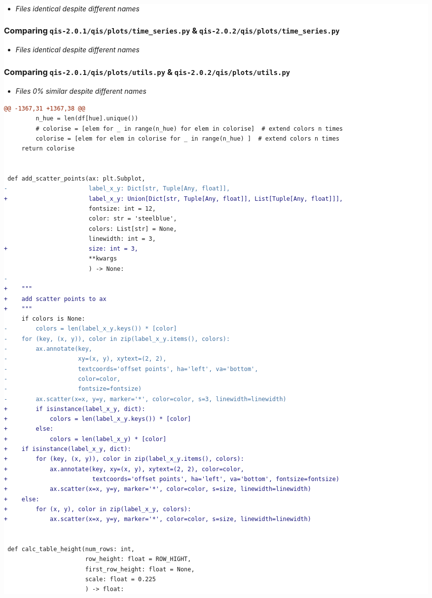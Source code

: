  * *Files identical despite different names*

### Comparing `qis-2.0.1/qis/plots/time_series.py` & `qis-2.0.2/qis/plots/time_series.py`

 * *Files identical despite different names*

### Comparing `qis-2.0.1/qis/plots/utils.py` & `qis-2.0.2/qis/plots/utils.py`

 * *Files 0% similar despite different names*

```diff
@@ -1367,31 +1367,38 @@
         n_hue = len(df[hue].unique())
         # colorise = [elem for _ in range(n_hue) for elem in colorise]  # extend colors n times
         colorise = [elem for elem in colorise for _ in range(n_hue) ]  # extend colors n times
     return colorise
 
 
 def add_scatter_points(ax: plt.Subplot,
-                       label_x_y: Dict[str, Tuple[Any, float]],
+                       label_x_y: Union[Dict[str, Tuple[Any, float]], List[Tuple[Any, float]]],
                        fontsize: int = 12,
                        color: str = 'steelblue',
                        colors: List[str] = None,
                        linewidth: int = 3,
+                       size: int = 3,
                        **kwargs
                        ) -> None:
-
+    """
+    add scatter points to ax
+    """
     if colors is None:
-        colors = len(label_x_y.keys()) * [color]
-    for (key, (x, y)), color in zip(label_x_y.items(), colors):
-        ax.annotate(key,
-                    xy=(x, y), xytext=(2, 2),
-                    textcoords='offset points', ha='left', va='bottom',
-                    color=color,
-                    fontsize=fontsize)
-        ax.scatter(x=x, y=y, marker='*', color=color, s=3, linewidth=linewidth)
+        if isinstance(label_x_y, dict):
+            colors = len(label_x_y.keys()) * [color]
+        else:
+            colors = len(label_x_y) * [color]
+    if isinstance(label_x_y, dict):
+        for (key, (x, y)), color in zip(label_x_y.items(), colors):
+            ax.annotate(key, xy=(x, y), xytext=(2, 2), color=color,
+                        textcoords='offset points', ha='left', va='bottom', fontsize=fontsize)
+            ax.scatter(x=x, y=y, marker='*', color=color, s=size, linewidth=linewidth)
+    else:
+        for (x, y), color in zip(label_x_y, colors):
+            ax.scatter(x=x, y=y, marker='*', color=color, s=size, linewidth=linewidth)
 
 
 def calc_table_height(num_rows: int,
                       row_height: float = ROW_HIGHT,
                       first_row_height: float = None,
                       scale: float = 0.225
                       ) -> float:
```
